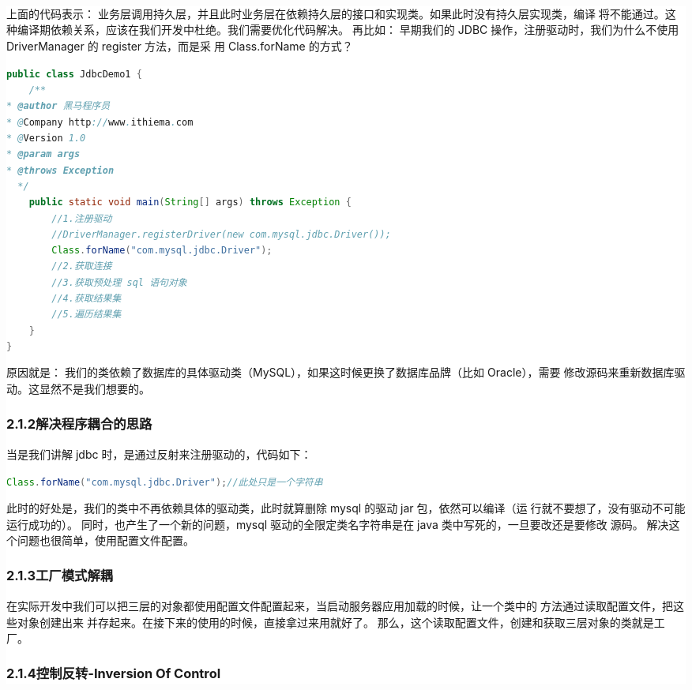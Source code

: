 上面的代码表示：
业务层调用持久层，并且此时业务层在依赖持久层的接口和实现类。如果此时没有持久层实现类，编译
将不能通过。这种编译期依赖关系，应该在我们开发中杜绝。我们需要优化代码解决。
再比如：
早期我们的 JDBC 操作，注册驱动时，我们为什么不使用 DriverManager 的 register 方法，而是采
用 Class.forName 的方式？

```java
public class JdbcDemo1 {
	/**
* @author 黑马程序员
* @Company http://www.ithiema.com
* @Version 1.0
* @param args
* @throws Exception
  */
	public static void main(String[] args) throws Exception {
		//1.注册驱动
		//DriverManager.registerDriver(new com.mysql.jdbc.Driver());
		Class.forName("com.mysql.jdbc.Driver");
		//2.获取连接
		//3.获取预处理 sql 语句对象
		//4.获取结果集
		//5.遍历结果集
	}
}
```

原因就是：
我们的类依赖了数据库的具体驱动类（MySQL），如果这时候更换了数据库品牌（比如 Oracle），需要
修改源码来重新数据库驱动。这显然不是我们想要的。

### 2.1.2解决程序耦合的思路

当是我们讲解 jdbc 时，是通过反射来注册驱动的，代码如下：

```java
Class.forName("com.mysql.jdbc.Driver");//此处只是一个字符串
```

此时的好处是，我们的类中不再依赖具体的驱动类，此时就算删除 mysql 的驱动 jar 包，依然可以编译（运
行就不要想了，没有驱动不可能运行成功的）。
同时，也产生了一个新的问题，mysql 驱动的全限定类名字符串是在 java 类中写死的，一旦要改还是要修改
源码。
解决这个问题也很简单，使用配置文件配置。

### 2.1.3工厂模式解耦

在实际开发中我们可以把三层的对象都使用配置文件配置起来，当启动服务器应用加载的时候，让一个类中的
方法通过读取配置文件，把这些对象创建出来 并存起来。在接下来的使用的时候，直接拿过来用就好了。
那么，这个读取配置文件，创建和获取三层对象的类就是工厂。

### 2.1.4控制反转-Inversion Of Control
